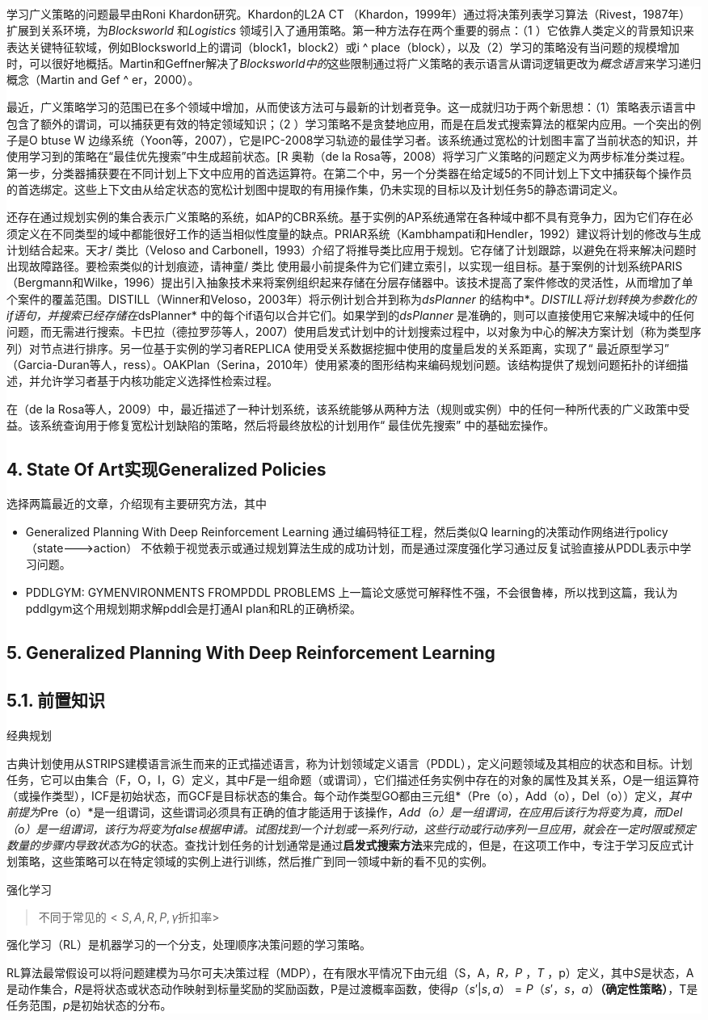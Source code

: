 学习广义策略的问题最早由Roni Khardon研究。Khardon的L2A CT （Khardon，1999年）通过将决策列表学习算法（Rivest，1987年）扩展到关系环境，为*Blocksworld* 和*Logistics* 领域引入了通用策略。第一种方法存在两个重要的弱点：（1 ）它依靠人类定义的背景知识来表达关键特征软域，例如Blocksworld上的谓词（block1，block2）或i ^ place（block），以及（2）学习的策略没有当问题的规模增加时，可以很好地概括。Martin和Geffner解决了*Blocksworld中的*这些限制通过将广义策略的表示语言从谓词逻辑更改为*概念语言*来学习递归概念（Martin and Gef ^ er，2000）。

最近，广义策略学习的范围已在多个领域中增加，从而使该方法可与最新的计划者竞争。这一成就归功于两个新思想：（1）策略表示语言中包含了额外的谓词，可以捕获更有效的特定领域知识；（2 ）学习策略不是贪婪地应用，而是在启发式搜索算法的框架内应用。一个突出的例子是O btuse W 边缘系统（Yoon等，2007），它是IPC-2008学习轨迹的最佳学习者。该系统通过宽松的计划图丰富了当前状态的知识，并使用学习到的策略在“最佳优先搜索”中生成超前状态。[R 奥勒（de la Rosa等，2008）将学习广义策略的问题定义为两步标准分类过程。第一步，分类器捕获要在不同计划上下文中应用的首选运算符。在第二个中，另一个分类器在给定域5的不同计划上下文中捕获每个操作员的首选绑定。这些上下文由从给定状态的宽松计划图中提取的有用操作集，仍未实现的目标以及计划任务5的静态谓词定义。

还存在通过规划实例的集合表示广义策略的系统，如AP的CBR系统。基于实例的AP系统通常在各种域中都不具有竞争力，因为它们存在必须定义在不同类型的域中都能很好工作的适当相似性度量的缺点。PRIAR系统（Kambhampati和Hendler，1992）建议将计划的修改与生成计划结合起来。天才/ 类比（Veloso and Carbonell，1993）介绍了将推导类比应用于规划。它存储了计划跟踪，以避免在将来解决问题时出现故障路径。要检索类似的计划痕迹，请神童/ 类比 使用最小前提条件为它们建立索引，以实现一组目标。基于案例的计划系统PARIS（Bergmann和Wilke，1996）提出引入抽象技术来将案例组织起来存储在分层存储器中。该技术提高了案件修改的灵活性，从而增加了单个案件的覆盖范围。DISTILL（Winner和Veloso，2003年）将示例计划合并到称为*dsPlanner* 的结构中*。*DISTILL将计划转换为参数化的if语句，并搜索已经存储在*dsPlanner* 中的每个if语句以合并它们。如果学到的*dsPlanner* 是准确的，则可以直接使用它来解决域中的任何问题，而无需进行搜索。卡巴拉（德拉罗莎等人，2007）使用启发式计划中的计划搜索过程中，以对象为中心的解决方案计划（称为类型序列）对节点进行排序。另一位基于实例的学习者REPLICA 使用受关系数据挖掘中使用的度量启发的关系距离，实现了“ 最近原型学习” （Garcia-Duran等人，ress）。OAKPlan（Serina，2010年）使用紧凑的图形结构来编码规划问题。该结构提供了规划问题拓扑的详细描述，并允许学习者基于内核功能定义选择性检索过程。

在（de la Rosa等人，2009）中，最近描述了一种计划系统，该系统能够从两种方法（规则或实例）中的任何一种所代表的广义政策中受益。该系统查询用于修复宽松计划缺陷的策略，然后将最终放松的计划用作“ 最佳优先搜索” 中的基础宏操作。



## 4. State Of Art实现Generalized Policies

选择两篇最近的文章，介绍现有主要研究方法，其中
-   Generalized Planning With Deep Reinforcement Learning
通过编码特征工程，然后类似Q learning的决策动作网络进行policy（state--->action）
不依赖于视觉表示或通过规划算法生成的成功计划，而是通过深度强化学习通过反复试验直接从PDDL表示中学习问题。


- PDDLGYM: GYMENVIRONMENTS FROMPDDL PROBLEMS
上一篇论文感觉可解释性不强，不会很鲁棒，所以找到这篇，我认为pddlgym这个用规划期求解pddl会是打通AI plan和RL的正确桥梁。

## 5. Generalized Planning With Deep Reinforcement Learning

## 5.1. 前置知识

经典规划

古典计划使用从STRIPS建模语言派生而来的正式描述语言，称为计划领域定义语言（PDDL），定义问题领域及其相应的状态和目标。计划任务，它可以由集合（F，O，I，G）定义，其中*F*是一组命题（或谓词），它们描述任务实例中存在的对象的属性及其关系，*O*是一组运算符（或操作类型），ICF是初始状态，而GCF是目标状态的集合。每个动作类型GO都由三元组*（Pre（o），Add（o），Del（o））定义，*其中前提为*Pre（o）*是一组谓词，这些谓词必须具有正确的值才能适用于该操作，*Add（o）*是一组谓词，在应用后该行为将变为真，而Del（o）是一组谓词，该行为将变为false根据申请。试图找到一个计划或一系列行动，这些行动或行动序列一旦应用，就会在一定时限或预定数量的步骤内导致状态为*G*的状态。查找计划任务的计划通常是通过**启发式搜索方法**来完成的，但是，在这项工作中，专注于学习反应式计划策略，这些策略可以在特定领域的实例上进行训练，然后推广到同一领域中新的看不见的实例。

强化学习

> 不同于常见的$<S,A,R,P,\gamma \text{折扣率}>$

强化学习（RL）是机器学习的一个分支，处理顺序决策问题的学习策略。

RL算法最常假设可以将问题建模为马尔可夫决策过程（MDP），在有限水平情况下由元组（S，A，*R，P* ，*T* ，p）定义，其中*S*是状态，A是动作集合，*R*是将状态或状态动作映射到标量奖励的奖励函数，P是过渡概率函数，使得$p（s' | s,a）= P（s'，s， a）$**（确定性策略）**，T是任务范围，*p*是初始状态的分布。
